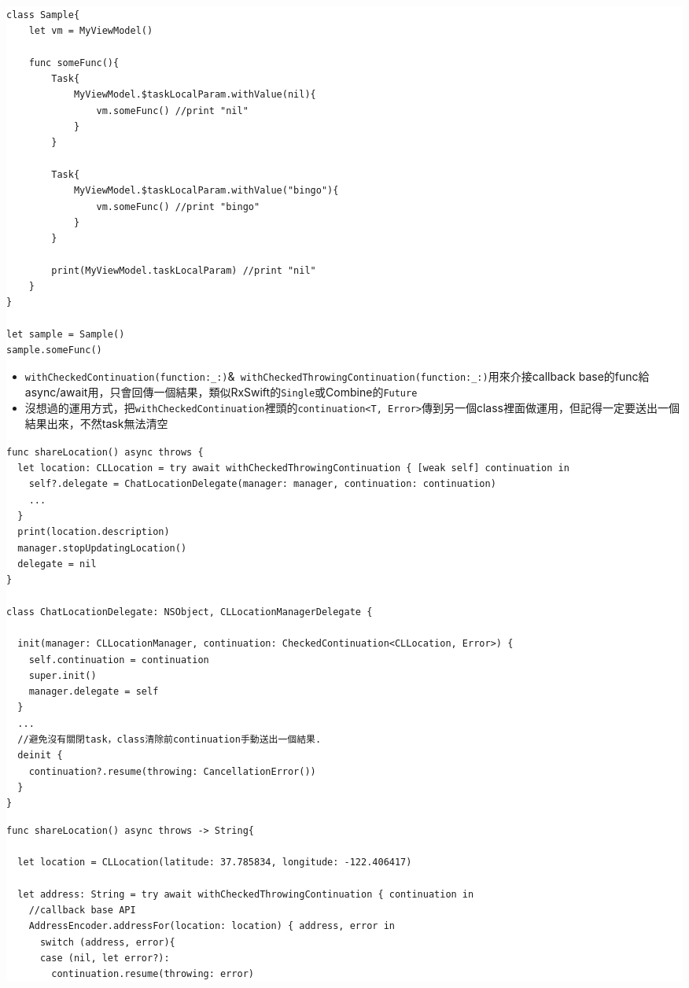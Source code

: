 ```
class Sample{
    let vm = MyViewModel()
    
    func someFunc(){
        Task{
            MyViewModel.$taskLocalParam.withValue(nil){
                vm.someFunc() //print "nil"
            }
        }
        
        Task{
            MyViewModel.$taskLocalParam.withValue("bingo"){
                vm.someFunc() //print "bingo"
            }
        }
        
        print(MyViewModel.taskLocalParam) //print "nil"
    }
}

let sample = Sample()
sample.someFunc()
```
- `withCheckedContinuation(function:_:)`&` withCheckedThrowingContinuation(function:_:)`用來介接callback base的func給async/await用，只會回傳一個結果，類似RxSwift的`Single`或Combine的`Future`
- 沒想過的運用方式，把`withCheckedContinuation`裡頭的`continuation<T, Error>`傳到另一個class裡面做運用，但記得一定要送出一個結果出來，不然task無法清空
```
func shareLocation() async throws {
  let location: CLLocation = try await withCheckedThrowingContinuation { [weak self] continuation in  
    self?.delegate = ChatLocationDelegate(manager: manager, continuation: continuation)
    ...
  }
  print(location.description)
  manager.stopUpdatingLocation()
  delegate = nil
}

class ChatLocationDelegate: NSObject, CLLocationManagerDelegate {

  init(manager: CLLocationManager, continuation: CheckedContinuation<CLLocation, Error>) {
    self.continuation = continuation
    super.init()
    manager.delegate = self    
  }
  ...
  //避免沒有關閉task，class清除前continuation手動送出一個結果.
  deinit {
    continuation?.resume(throwing: CancellationError())
  }
}
```
```
func shareLocation() async throws -> String{

  let location = CLLocation(latitude: 37.785834, longitude: -122.406417)
  
  let address: String = try await withCheckedThrowingContinuation { continuation in
    //callback base API
    AddressEncoder.addressFor(location: location) { address, error in
      switch (address, error){
      case (nil, let error?):
        continuation.resume(throwing: error)
```